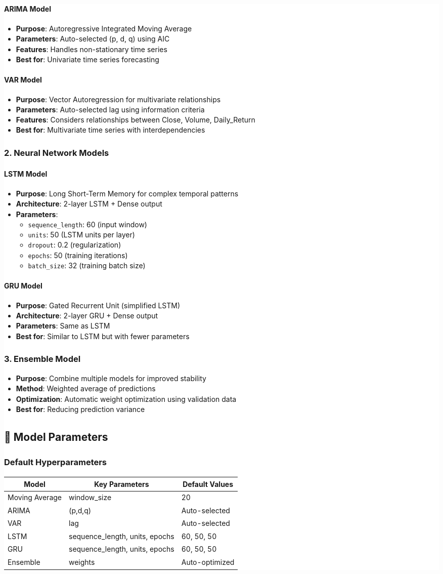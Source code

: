 #### ARIMA Model
- **Purpose**: Autoregressive Integrated Moving Average
- **Parameters**: Auto-selected (p, d, q) using AIC
- **Features**: Handles non-stationary time series
- **Best for**: Univariate time series forecasting

#### VAR Model
- **Purpose**: Vector Autoregression for multivariate relationships
- **Parameters**: Auto-selected lag using information criteria
- **Features**: Considers relationships between Close, Volume, Daily_Return
- **Best for**: Multivariate time series with interdependencies

### 2. Neural Network Models

#### LSTM Model
- **Purpose**: Long Short-Term Memory for complex temporal patterns
- **Architecture**: 2-layer LSTM + Dense output
- **Parameters**:
  - `sequence_length`: 60 (input window)
  - `units`: 50 (LSTM units per layer)
  - `dropout`: 0.2 (regularization)
  - `epochs`: 50 (training iterations)
  - `batch_size`: 32 (training batch size)

#### GRU Model
- **Purpose**: Gated Recurrent Unit (simplified LSTM)
- **Architecture**: 2-layer GRU + Dense output
- **Parameters**: Same as LSTM
- **Best for**: Similar to LSTM but with fewer parameters

### 3. Ensemble Model
- **Purpose**: Combine multiple models for improved stability
- **Method**: Weighted average of predictions
- **Optimization**: Automatic weight optimization using validation data
- **Best for**: Reducing prediction variance

## 🔧 Model Parameters

### Default Hyperparameters

| Model | Key Parameters | Default Values |
|-------|---------------|----------------|
| Moving Average | window_size | 20 |
| ARIMA | (p,d,q) | Auto-selected |
| VAR | lag | Auto-selected |
| LSTM | sequence_length, units, epochs | 60, 50, 50 |
| GRU | sequence_length, units, epochs | 60, 50, 50 |
| Ensemble | weights | Auto-optimized |
